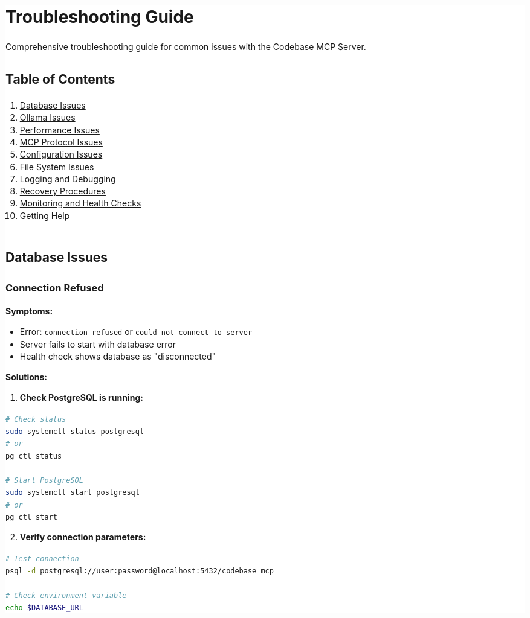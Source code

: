 # Troubleshooting Guide

Comprehensive troubleshooting guide for common issues with the Codebase MCP Server.

## Table of Contents

1. [Database Issues](#database-issues)
2. [Ollama Issues](#ollama-issues)
3. [Performance Issues](#performance-issues)
4. [MCP Protocol Issues](#mcp-protocol-issues)
5. [Configuration Issues](#configuration-issues)
6. [File System Issues](#file-system-issues)
7. [Logging and Debugging](#logging-and-debugging)
8. [Recovery Procedures](#recovery-procedures)
9. [Monitoring and Health Checks](#monitoring-and-health-checks)
10. [Getting Help](#getting-help)

---

## Database Issues

### Connection Refused

**Symptoms:**
- Error: `connection refused` or `could not connect to server`
- Server fails to start with database error
- Health check shows database as "disconnected"

**Solutions:**

1. **Check PostgreSQL is running:**
```bash
# Check status
sudo systemctl status postgresql
# or
pg_ctl status

# Start PostgreSQL
sudo systemctl start postgresql
# or
pg_ctl start
```

2. **Verify connection parameters:**
```bash
# Test connection
psql -d postgresql://user:password@localhost:5432/codebase_mcp

# Check environment variable
echo $DATABASE_URL
```
